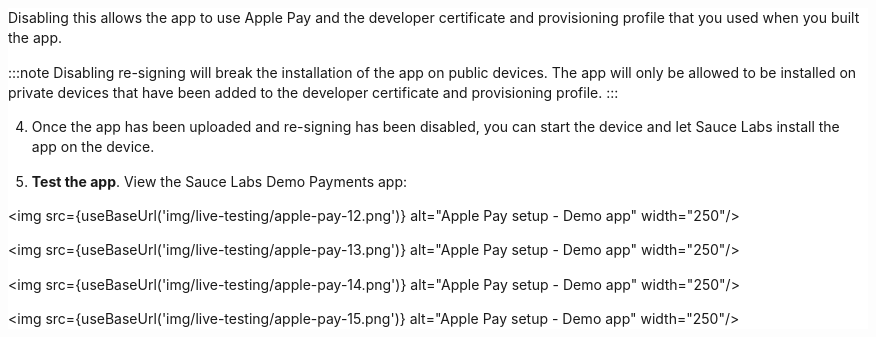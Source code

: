 Disabling this allows the app to use Apple Pay and the developer certificate and provisioning profile that you used when you built the app.

:::note
Disabling re-signing will break the installation of the app on public devices. The app will only be allowed to be installed on private devices that have been added to the developer certificate and provisioning profile.
:::

4. Once the app has been uploaded and re-signing has been disabled, you can start the device and let Sauce Labs install the app on the device.

5. **Test the app**. View the Sauce Labs Demo Payments app:

<img src={useBaseUrl('img/live-testing/apple-pay-12.png')} alt="Apple Pay setup - Demo app" width="250"/>

<img src={useBaseUrl('img/live-testing/apple-pay-13.png')} alt="Apple Pay setup - Demo app" width="250"/>

<img src={useBaseUrl('img/live-testing/apple-pay-14.png')} alt="Apple Pay setup - Demo app" width="250"/>

<img src={useBaseUrl('img/live-testing/apple-pay-15.png')} alt="Apple Pay setup - Demo app" width="250"/>
